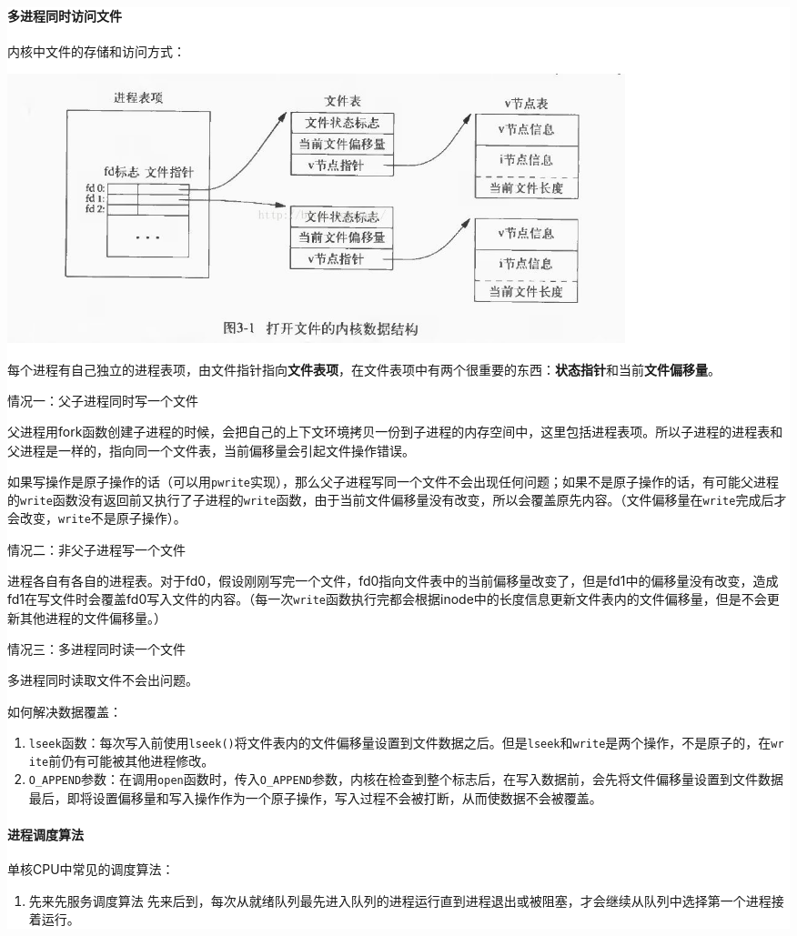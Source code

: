 #### 多进程同时访问文件

内核中文件的存储和访问方式：

<img src="./assets/1000464-20200602111018618-1260173925.jpg" alt="img" style="zoom:67%;" />

每个进程有自己独立的进程表项，由文件指针指向**文件表项**，在文件表项中有两个很重要的东西：**状态指针**和当前**文件偏移量**。

情况一：父子进程同时写一个文件

父进程用fork函数创建子进程的时候，会把自己的上下文环境拷贝一份到子进程的内存空间中，这里包括进程表项。所以子进程的进程表和父进程是一样的，指向同一个文件表，当前偏移量会引起文件操作错误。

如果写操作是原子操作的话（可以用`pwrite`实现），那么父子进程写同一个文件不会出现任何问题；如果不是原子操作的话，有可能父进程的`write`函数没有返回前又执行了子进程的`write`函数，由于当前文件偏移量没有改变，所以会覆盖原先内容。（文件偏移量在`write`完成后才会改变，`write`不是原子操作）。

情况二：非父子进程写一个文件

进程各自有各自的进程表。对于fd0，假设刚刚写完一个文件，fd0指向文件表中的当前偏移量改变了，但是fd1中的偏移量没有改变，造成fd1在写文件时会覆盖fd0写入文件的内容。（每一次`write`函数执行完都会根据inode中的长度信息更新文件表内的文件偏移量，但是不会更新其他进程的文件偏移量。）

情况三：多进程同时读一个文件

多进程同时读取文件不会出问题。

如何解决数据覆盖：

1. `lseek`函数：每次写入前使用`lseek()`将文件表内的文件偏移量设置到文件数据之后。但是`lseek`和`write`是两个操作，不是原子的，在`write`前仍有可能被其他进程修改。
2. `O_APPEND`参数：在调用`open`函数时，传入`O_APPEND`参数，内核在检查到整个标志后，在写入数据前，会先将文件偏移量设置到文件数据最后，即将设置偏移量和写入操作作为一个原子操作，写入过程不会被打断，从而使数据不会被覆盖。



#### 进程调度算法

单核CPU中常见的调度算法：

1. 先来先服务调度算法
   先来后到，每次从就绪队列最先进入队列的进程运行直到进程退出或被阻塞，才会继续从队列中选择第一个进程接着运行。
